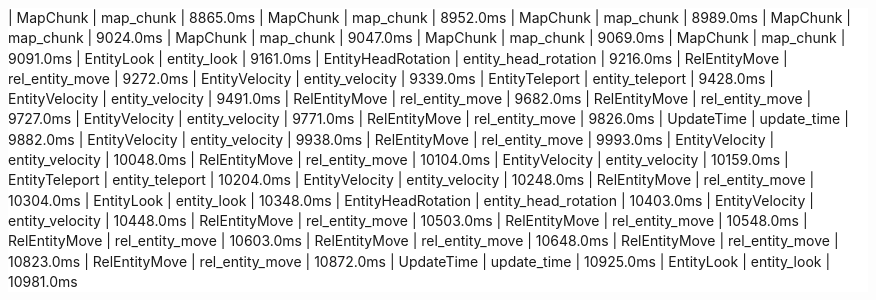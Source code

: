 | MapChunk | map_chunk | 8865.0ms
| MapChunk | map_chunk | 8952.0ms
| MapChunk | map_chunk | 8989.0ms
| MapChunk | map_chunk | 9024.0ms
| MapChunk | map_chunk | 9047.0ms
| MapChunk | map_chunk | 9069.0ms
| MapChunk | map_chunk | 9091.0ms
| EntityLook | entity_look | 9161.0ms
| EntityHeadRotation | entity_head_rotation | 9216.0ms
| RelEntityMove | rel_entity_move | 9272.0ms
| EntityVelocity | entity_velocity | 9339.0ms
| EntityTeleport | entity_teleport | 9428.0ms
| EntityVelocity | entity_velocity | 9491.0ms
| RelEntityMove | rel_entity_move | 9682.0ms
| RelEntityMove | rel_entity_move | 9727.0ms
| EntityVelocity | entity_velocity | 9771.0ms
| RelEntityMove | rel_entity_move | 9826.0ms
| UpdateTime | update_time | 9882.0ms
| EntityVelocity | entity_velocity | 9938.0ms
| RelEntityMove | rel_entity_move | 9993.0ms
| EntityVelocity | entity_velocity | 10048.0ms
| RelEntityMove | rel_entity_move | 10104.0ms
| EntityVelocity | entity_velocity | 10159.0ms
| EntityTeleport | entity_teleport | 10204.0ms
| EntityVelocity | entity_velocity | 10248.0ms
| RelEntityMove | rel_entity_move | 10304.0ms
| EntityLook | entity_look | 10348.0ms
| EntityHeadRotation | entity_head_rotation | 10403.0ms
| EntityVelocity | entity_velocity | 10448.0ms
| RelEntityMove | rel_entity_move | 10503.0ms
| RelEntityMove | rel_entity_move | 10548.0ms
| RelEntityMove | rel_entity_move | 10603.0ms
| RelEntityMove | rel_entity_move | 10648.0ms
| RelEntityMove | rel_entity_move | 10823.0ms
| RelEntityMove | rel_entity_move | 10872.0ms
| UpdateTime | update_time | 10925.0ms
| EntityLook | entity_look | 10981.0ms